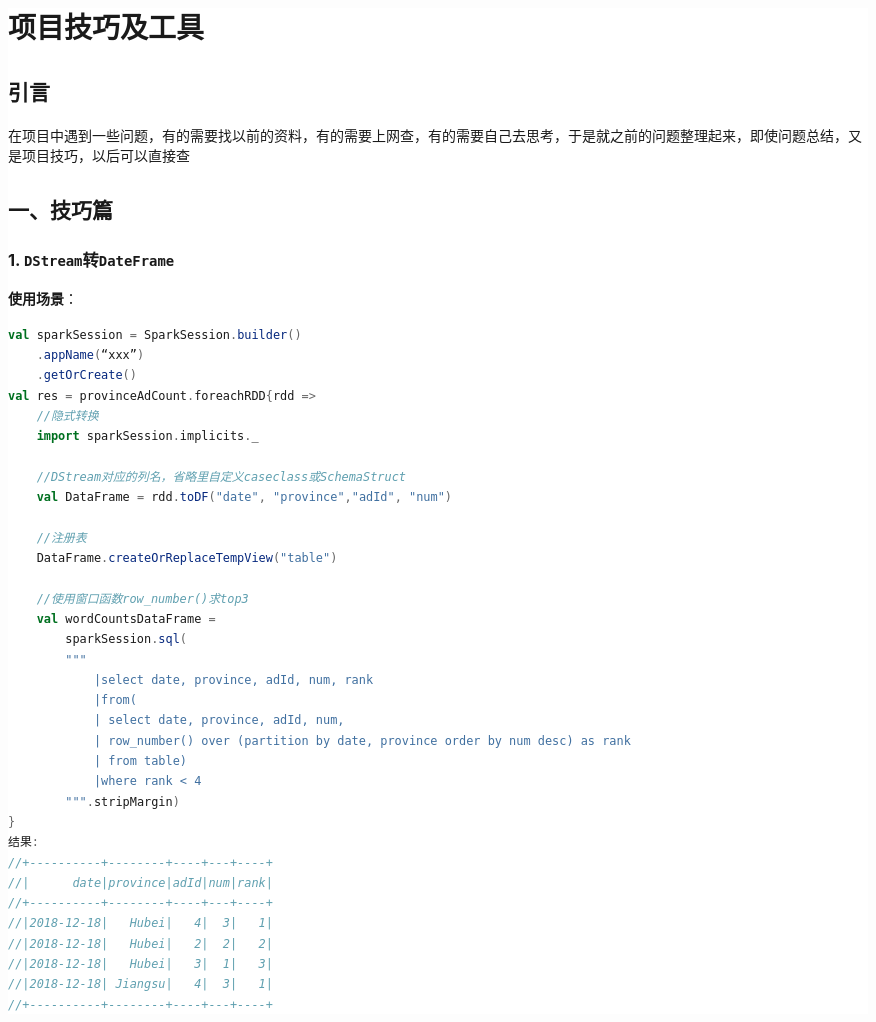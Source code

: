 # 项目技巧及工具

## 引言

在项目中遇到一些问题，有的需要找以前的资料，有的需要上网查，有的需要自己去思考，于是就之前的问题整理起来，即使问题总结，又是项目技巧，以后可以直接查

## 一、技巧篇

### 1. `DStream`转`DateFrame`

**使用场景**：

```scala
val sparkSession = SparkSession.builder()
    .appName(“xxx”)
    .getOrCreate()
val res = provinceAdCount.foreachRDD{rdd =>
    //隐式转换
    import sparkSession.implicits._
    
    //DStream对应的列名，省略里自定义caseclass或SchemaStruct
    val DataFrame = rdd.toDF("date", "province","adId", "num")
    
    //注册表
    DataFrame.createOrReplaceTempView("table")
  
    //使用窗口函数row_number()求top3
    val wordCountsDataFrame =
        sparkSession.sql(
        """
            |select date, province, adId, num, rank
            |from(
            | select date, province, adId, num,
            | row_number() over (partition by date, province order by num desc) as rank
            | from table)
            |where rank < 4
        """.stripMargin)
}
结果:
//+----------+--------+----+---+----+
//|      date|province|adId|num|rank|
//+----------+--------+----+---+----+
//|2018-12-18|   Hubei|   4|  3|   1|
//|2018-12-18|   Hubei|   2|  2|   2|
//|2018-12-18|   Hubei|   3|  1|   3|
//|2018-12-18| Jiangsu|   4|  3|   1|
//+----------+--------+----+---+----+
```


